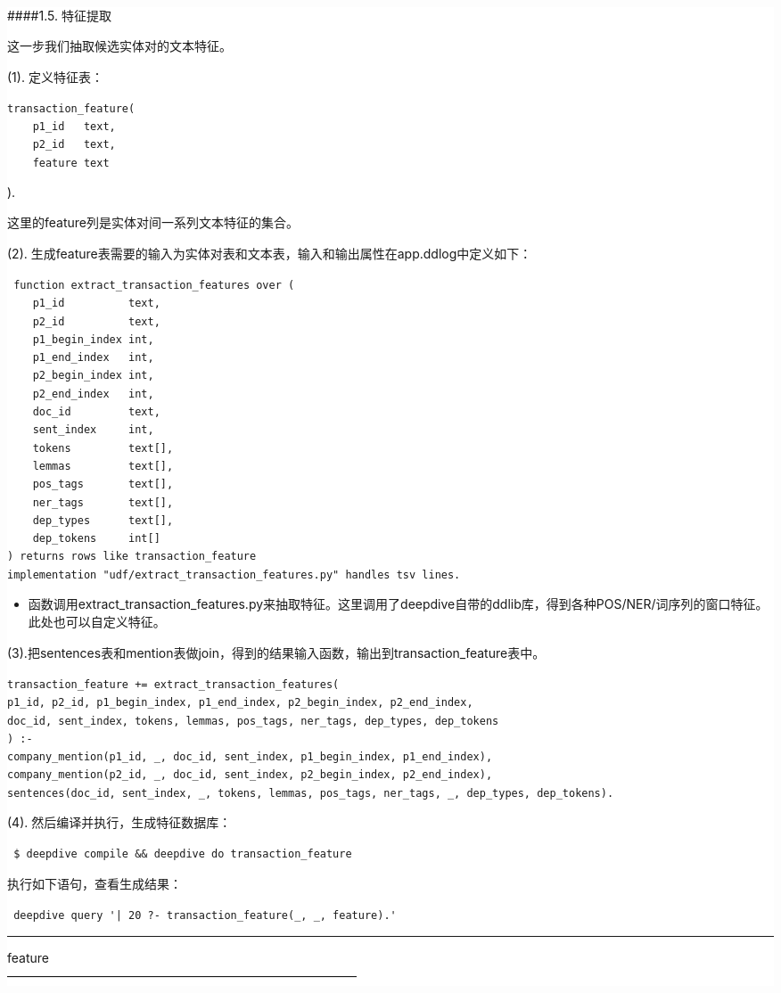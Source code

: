 ####1.5. 特征提取

这一步我们抽取候选实体对的文本特征。

(1). 定义特征表：

    transaction_feature(
    	p1_id   text,
    	p2_id   text,
    	feature text
).

这里的feature列是实体对间一系列文本特征的集合。

(2). 生成feature表需要的输入为实体对表和文本表，输入和输出属性在app.ddlog中定义如下：

     function extract_transaction_features over (
        p1_id          text,
        p2_id          text,
        p1_begin_index int,
        p1_end_index   int,
        p2_begin_index int,
        p2_end_index   int,
        doc_id         text,
        sent_index     int,
        tokens         text[],
        lemmas         text[],
        pos_tags       text[],
        ner_tags       text[],
        dep_types      text[],
        dep_tokens     int[]
    ) returns rows like transaction_feature
    implementation "udf/extract_transaction_features.py" handles tsv lines.

- 函数调用extract\_transaction\_features.py来抽取特征。这里调用了deepdive自带的ddlib库，得到各种POS/NER/词序列的窗口特征。此处也可以自定义特征。

(3).把sentences表和mention表做join，得到的结果输入函数，输出到transaction_feature表中。  
  
    transaction_feature += extract_transaction_features(
    p1_id, p2_id, p1_begin_index, p1_end_index, p2_begin_index, p2_end_index,
    doc_id, sent_index, tokens, lemmas, pos_tags, ner_tags, dep_types, dep_tokens
    ) :-
    company_mention(p1_id, _, doc_id, sent_index, p1_begin_index, p1_end_index),
    company_mention(p2_id, _, doc_id, sent_index, p2_begin_index, p2_end_index),
    sentences(doc_id, sent_index, _, tokens, lemmas, pos_tags, ner_tags, _, dep_types, dep_tokens).
    
(4). 然后编译并执行，生成特征数据库：

     $ deepdive compile && deepdive do transaction_feature
     
执行如下语句，查看生成结果：
     
     deepdive query '| 20 ?- transaction_feature(_, _, feature).'
     
-----

feature                        
————————————————————————————
